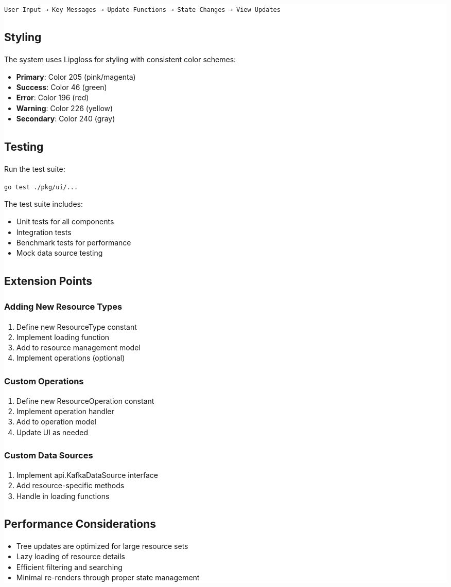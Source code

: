 ```
User Input → Key Messages → Update Functions → State Changes → View Updates
```

## Styling

The system uses Lipgloss for styling with consistent color schemes:

- **Primary**: Color 205 (pink/magenta)
- **Success**: Color 46 (green)
- **Error**: Color 196 (red)
- **Warning**: Color 226 (yellow)
- **Secondary**: Color 240 (gray)

## Testing

Run the test suite:

```bash
go test ./pkg/ui/...
```

The test suite includes:
- Unit tests for all components
- Integration tests
- Benchmark tests for performance
- Mock data source testing

## Extension Points

### Adding New Resource Types

1. Define new ResourceType constant
2. Implement loading function
3. Add to resource management model
4. Implement operations (optional)

### Custom Operations

1. Define new ResourceOperation constant
2. Implement operation handler
3. Add to operation model
4. Update UI as needed

### Custom Data Sources

1. Implement api.KafkaDataSource interface
2. Add resource-specific methods
3. Handle in loading functions

## Performance Considerations

- Tree updates are optimized for large resource sets
- Lazy loading of resource details
- Efficient filtering and searching
- Minimal re-renders through proper state management
